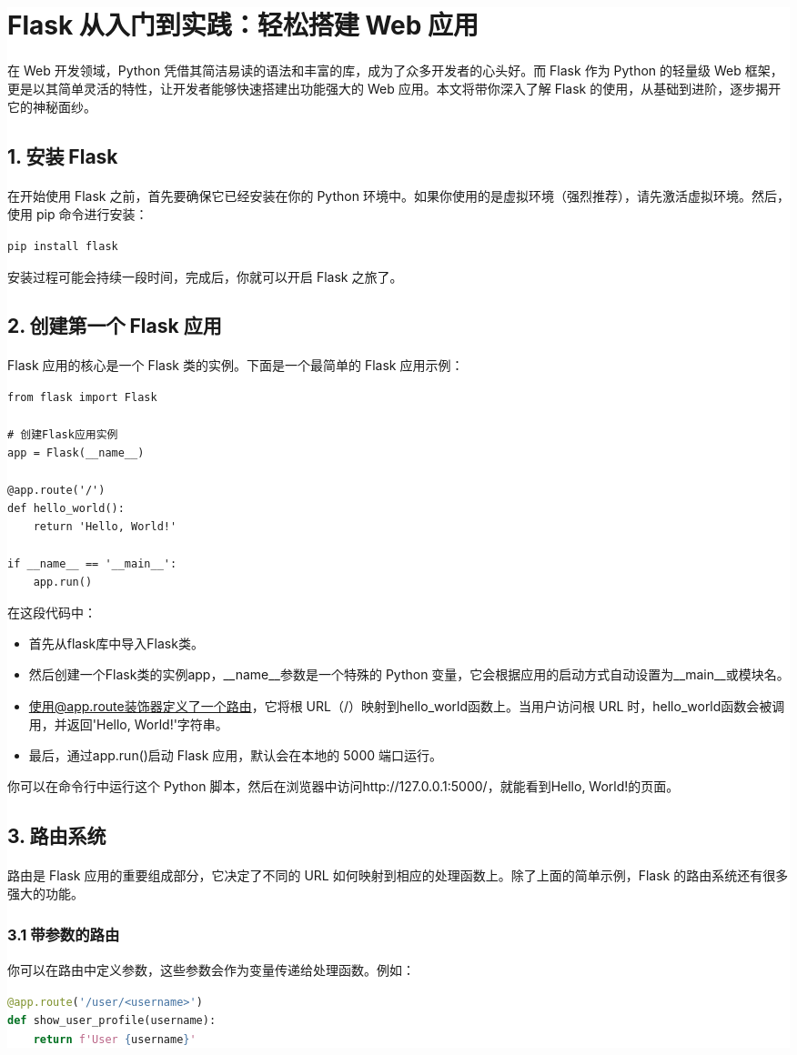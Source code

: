 # Flask 从入门到实践：轻松搭建 Web 应用

在 Web 开发领域，Python 凭借其简洁易读的语法和丰富的库，成为了众多开发者的心头好。而 Flask 作为 Python 的轻量级 Web 框架，更是以其简单灵活的特性，让开发者能够快速搭建出功能强大的 Web 应用。本文将带你深入了解 Flask 的使用，从基础到进阶，逐步揭开它的神秘面纱。

## 1. 安装 Flask

在开始使用 Flask 之前，首先要确保它已经安装在你的 Python 环境中。如果你使用的是虚拟环境（强烈推荐），请先激活虚拟环境。然后，使用 pip 命令进行安装：

```
pip install flask
```

安装过程可能会持续一段时间，完成后，你就可以开启 Flask 之旅了。

## 2. 创建第一个 Flask 应用

Flask 应用的核心是一个 Flask 类的实例。下面是一个最简单的 Flask 应用示例：

```
from flask import Flask

# 创建Flask应用实例
app = Flask(__name__)

@app.route('/')
def hello_world():
    return 'Hello, World!'

if __name__ == '__main__':
    app.run()
```

在这段代码中：

- 首先从flask库中导入Flask类。

- 然后创建一个Flask类的实例app，__name__参数是一个特殊的 Python 变量，它会根据应用的启动方式自动设置为__main__或模块名。

- 使用@app.route装饰器定义了一个路由，它将根 URL（/）映射到hello_world函数上。当用户访问根 URL 时，hello_world函数会被调用，并返回'Hello, World!'字符串。

- 最后，通过app.run()启动 Flask 应用，默认会在本地的 5000 端口运行。

你可以在命令行中运行这个 Python 脚本，然后在浏览器中访问http://127.0.0.1:5000/，就能看到Hello, World!的页面。

## 3. 路由系统

路由是 Flask 应用的重要组成部分，它决定了不同的 URL 如何映射到相应的处理函数上。除了上面的简单示例，Flask 的路由系统还有很多强大的功能。

### 3.1 带参数的路由

你可以在路由中定义参数，这些参数会作为变量传递给处理函数。例如：

```python
@app.route('/user/<username>')
def show_user_profile(username):
    return f'User {username}'
```
